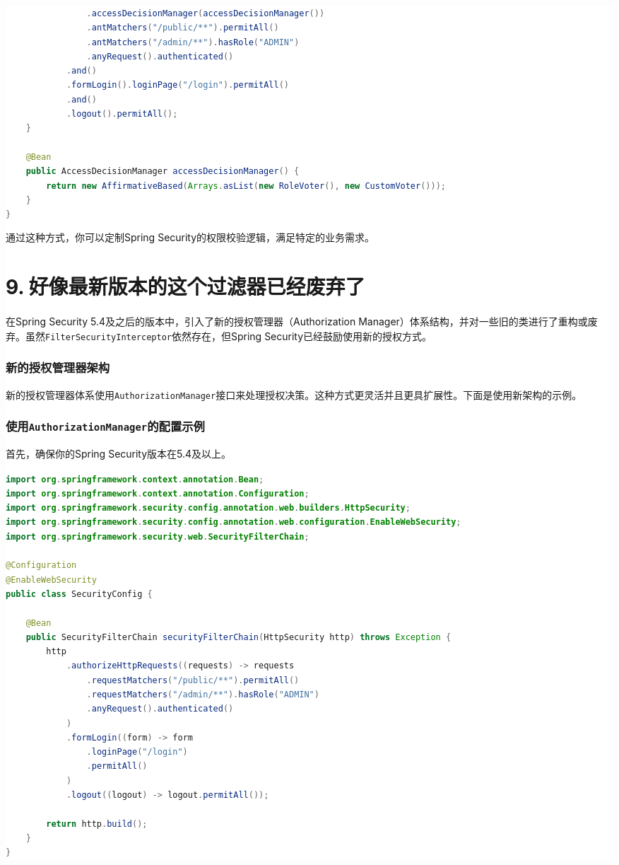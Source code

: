 ```java
                .accessDecisionManager(accessDecisionManager())
                .antMatchers("/public/**").permitAll()
                .antMatchers("/admin/**").hasRole("ADMIN")
                .anyRequest().authenticated()
            .and()
            .formLogin().loginPage("/login").permitAll()
            .and()
            .logout().permitAll();
    }

    @Bean
    public AccessDecisionManager accessDecisionManager() {
        return new AffirmativeBased(Arrays.asList(new RoleVoter(), new CustomVoter()));
    }
}
```

通过这种方式，你可以定制Spring Security的权限校验逻辑，满足特定的业务需求。

# 9. 好像最新版本的这个过滤器已经废弃了
在Spring Security 5.4及之后的版本中，引入了新的授权管理器（Authorization Manager）体系结构，并对一些旧的类进行了重构或废弃。虽然`FilterSecurityInterceptor`依然存在，但Spring Security已经鼓励使用新的授权方式。

### 新的授权管理器架构

新的授权管理器体系使用`AuthorizationManager`接口来处理授权决策。这种方式更灵活并且更具扩展性。下面是使用新架构的示例。

### 使用`AuthorizationManager`的配置示例

首先，确保你的Spring Security版本在5.4及以上。

```java
import org.springframework.context.annotation.Bean;
import org.springframework.context.annotation.Configuration;
import org.springframework.security.config.annotation.web.builders.HttpSecurity;
import org.springframework.security.config.annotation.web.configuration.EnableWebSecurity;
import org.springframework.security.web.SecurityFilterChain;

@Configuration
@EnableWebSecurity
public class SecurityConfig {

    @Bean
    public SecurityFilterChain securityFilterChain(HttpSecurity http) throws Exception {
        http
            .authorizeHttpRequests((requests) -> requests
                .requestMatchers("/public/**").permitAll()
                .requestMatchers("/admin/**").hasRole("ADMIN")
                .anyRequest().authenticated()
            )
            .formLogin((form) -> form
                .loginPage("/login")
                .permitAll()
            )
            .logout((logout) -> logout.permitAll());

        return http.build();
    }
}
```
